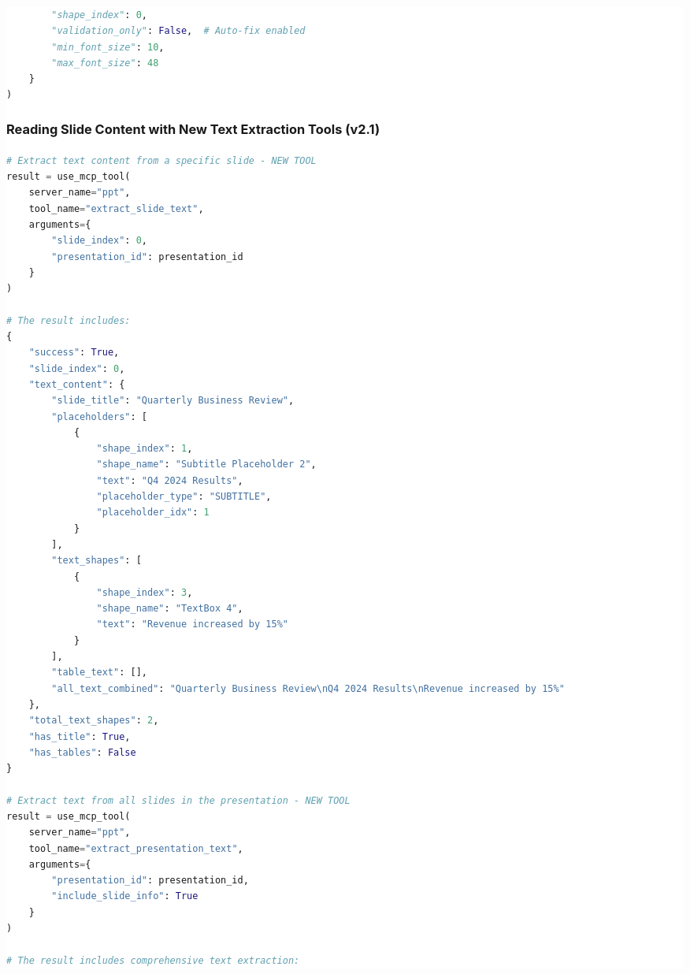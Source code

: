 ```python
        "shape_index": 0,
        "validation_only": False,  # Auto-fix enabled
        "min_font_size": 10,
        "max_font_size": 48
    }
)
```

### Reading Slide Content with New Text Extraction Tools (v2.1)

```python
# Extract text content from a specific slide - NEW TOOL
result = use_mcp_tool(
    server_name="ppt",
    tool_name="extract_slide_text",
    arguments={
        "slide_index": 0,
        "presentation_id": presentation_id
    }
)

# The result includes:
{
    "success": True,
    "slide_index": 0,
    "text_content": {
        "slide_title": "Quarterly Business Review",
        "placeholders": [
            {
                "shape_index": 1,
                "shape_name": "Subtitle Placeholder 2",
                "text": "Q4 2024 Results",
                "placeholder_type": "SUBTITLE",
                "placeholder_idx": 1
            }
        ],
        "text_shapes": [
            {
                "shape_index": 3,
                "shape_name": "TextBox 4",
                "text": "Revenue increased by 15%"
            }
        ],
        "table_text": [],
        "all_text_combined": "Quarterly Business Review\nQ4 2024 Results\nRevenue increased by 15%"
    },
    "total_text_shapes": 2,
    "has_title": True,
    "has_tables": False
}

# Extract text from all slides in the presentation - NEW TOOL
result = use_mcp_tool(
    server_name="ppt",
    tool_name="extract_presentation_text",
    arguments={
        "presentation_id": presentation_id,
        "include_slide_info": True
    }
)

# The result includes comprehensive text extraction:
```